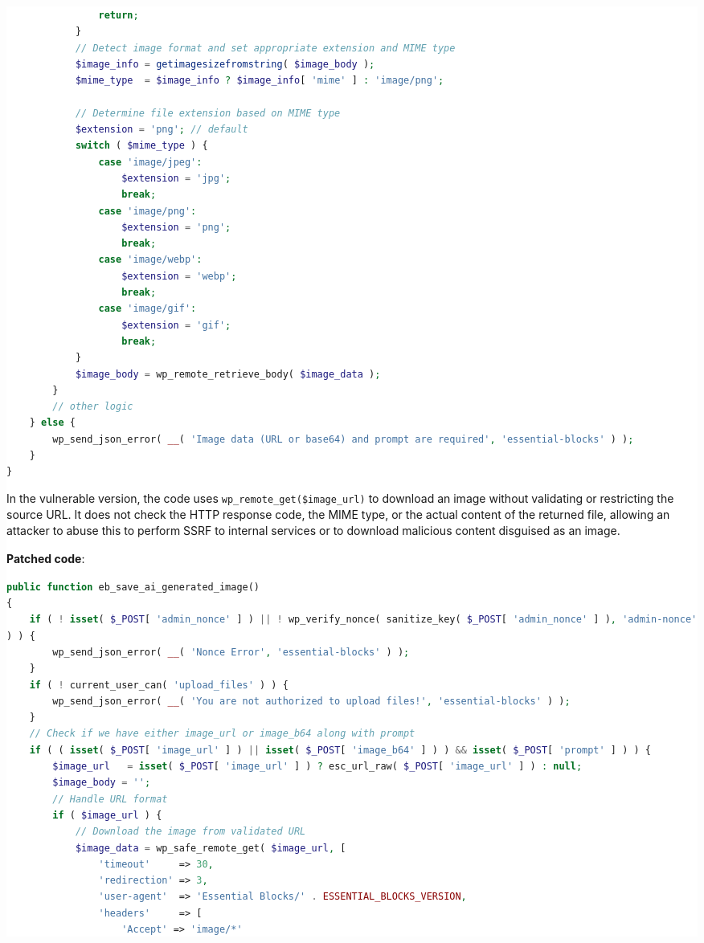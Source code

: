 ```php {filename="Admin.php v5.7.1" hl_lines=[3,6,10,14,16]}
                return;
            }
            // Detect image format and set appropriate extension and MIME type
            $image_info = getimagesizefromstring( $image_body );
            $mime_type  = $image_info ? $image_info[ 'mime' ] : 'image/png';

            // Determine file extension based on MIME type
            $extension = 'png'; // default
            switch ( $mime_type ) {
                case 'image/jpeg':
                    $extension = 'jpg';
                    break;
                case 'image/png':
                    $extension = 'png';
                    break;
                case 'image/webp':
                    $extension = 'webp';
                    break;
                case 'image/gif':
                    $extension = 'gif';
                    break;
            }
            $image_body = wp_remote_retrieve_body( $image_data );
        }
        // other logic
    } else {
        wp_send_json_error( __( 'Image data (URL or base64) and prompt are required', 'essential-blocks' ) );
    }
}
```

In the vulnerable version, the code uses `wp_remote_get($image_url)` to download an image without validating or restricting the source URL. It does not check the HTTP response code, the MIME type, or the actual content of the returned file, allowing an attacker to abuse this to perform SSRF to internal services or to download malicious content disguised as an image.

**Patched code**:

```php {filename="Admin.php v5.7.2" hl_lines=[3,10,14,16,39,57,58,59,60,61,64]}
public function eb_save_ai_generated_image()
{
    if ( ! isset( $_POST[ 'admin_nonce' ] ) || ! wp_verify_nonce( sanitize_key( $_POST[ 'admin_nonce' ] ), 'admin-nonce' ) ) {
        wp_send_json_error( __( 'Nonce Error', 'essential-blocks' ) );
    }
    if ( ! current_user_can( 'upload_files' ) ) {
        wp_send_json_error( __( 'You are not authorized to upload files!', 'essential-blocks' ) );
    }
    // Check if we have either image_url or image_b64 along with prompt
    if ( ( isset( $_POST[ 'image_url' ] ) || isset( $_POST[ 'image_b64' ] ) ) && isset( $_POST[ 'prompt' ] ) ) {
        $image_url   = isset( $_POST[ 'image_url' ] ) ? esc_url_raw( $_POST[ 'image_url' ] ) : null;
        $image_body = '';
        // Handle URL format
        if ( $image_url ) {
            // Download the image from validated URL
            $image_data = wp_safe_remote_get( $image_url, [
                'timeout'     => 30,
                'redirection' => 3,
                'user-agent'  => 'Essential Blocks/' . ESSENTIAL_BLOCKS_VERSION,
                'headers'     => [
                    'Accept' => 'image/*'
```